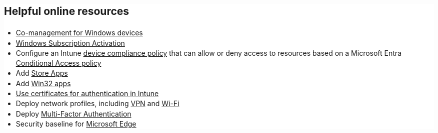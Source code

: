 ## Helpful online resources

- [Co-management for Windows devices](../../configmgr/comanage/overview.md)
- [Windows Subscription Activation](/windows/deployment/windows-10-subscription-activation)
- Configure an Intune [device compliance policy](../../intune/protect/compliance-policy-create-windows.md) that can allow or deny access to resources based on a Microsoft Entra [Conditional Access policy](/entra/identity/conditional-access/howto-conditional-access-policy-compliant-device)
- Add [Store Apps](../../intune/apps/windows-store-for-business.md)
- Add [Win32 apps](../../intune/apps/apps-win32-app-management.md)
- [Use certificates for authentication in Intune](../../intune/protect/certificates-configure.md)
- Deploy network profiles, including [VPN](../../intune/configuration/vpn-settings-windows-10.md) and [Wi-Fi](../../intune/configuration/wi-fi-settings-windows.md)
- Deploy [Multi-Factor Authentication](/entra/identity/authentication/concept-mfa-howitworks)
- Security baseline for [Microsoft Edge](../../intune/protect/security-baseline-settings-edge.md)
